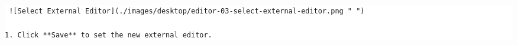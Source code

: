 	 ![Select External Editor](./images/desktop/editor-03-select-external-editor.png " ")

	1. Click **Save** to set the new external editor.
